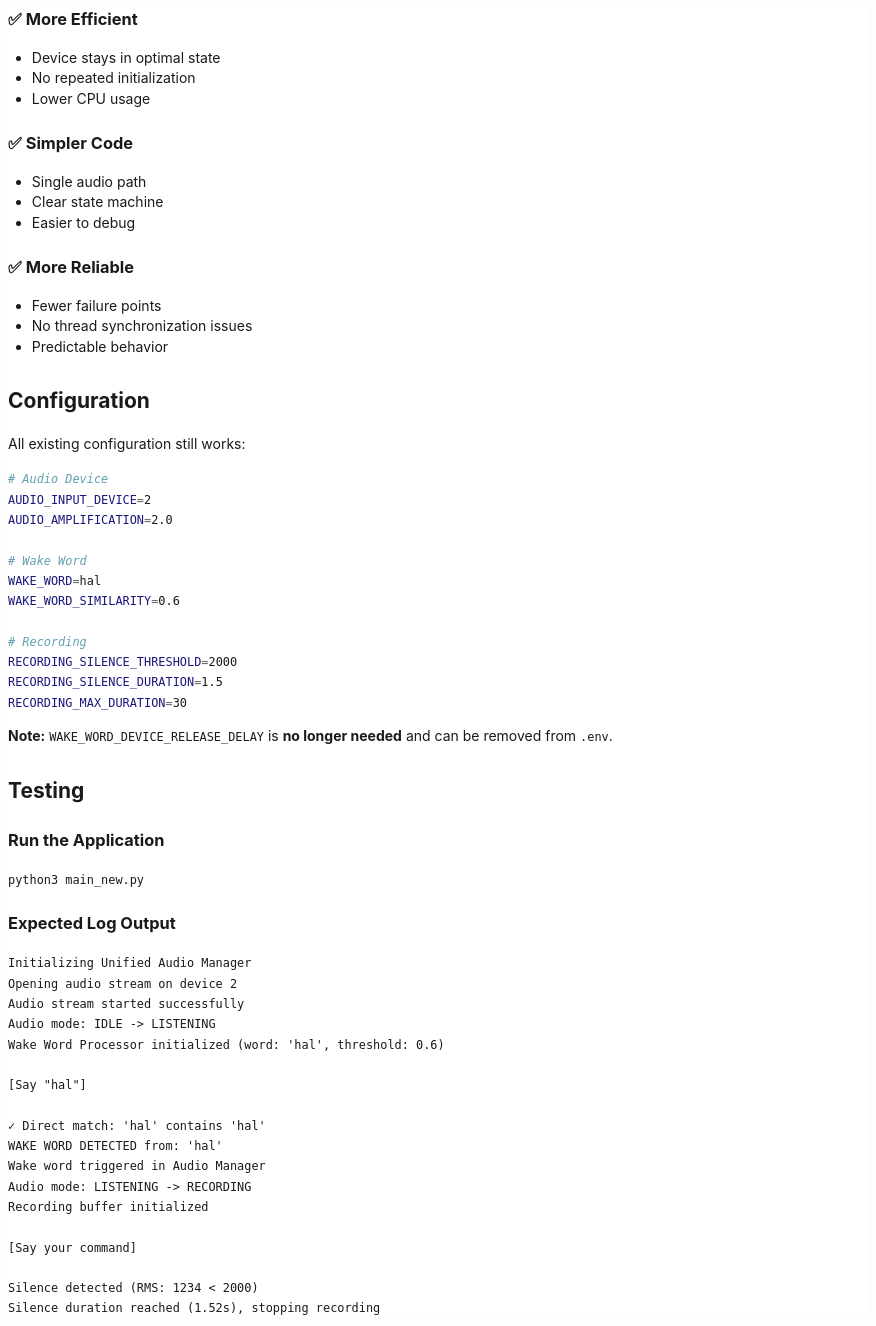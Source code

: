 ### ✅ More Efficient
- Device stays in optimal state
- No repeated initialization
- Lower CPU usage

### ✅ Simpler Code
- Single audio path
- Clear state machine
- Easier to debug

### ✅ More Reliable
- Fewer failure points
- No thread synchronization issues
- Predictable behavior

## Configuration

All existing configuration still works:

```bash
# Audio Device
AUDIO_INPUT_DEVICE=2
AUDIO_AMPLIFICATION=2.0

# Wake Word
WAKE_WORD=hal
WAKE_WORD_SIMILARITY=0.6

# Recording
RECORDING_SILENCE_THRESHOLD=2000
RECORDING_SILENCE_DURATION=1.5
RECORDING_MAX_DURATION=30
```

**Note:** `WAKE_WORD_DEVICE_RELEASE_DELAY` is **no longer needed** and can be removed from `.env`.

## Testing

### Run the Application
```bash
python3 main_new.py
```

### Expected Log Output
```
Initializing Unified Audio Manager
Opening audio stream on device 2
Audio stream started successfully
Audio mode: IDLE -> LISTENING
Wake Word Processor initialized (word: 'hal', threshold: 0.6)

[Say "hal"]

✓ Direct match: 'hal' contains 'hal'
WAKE WORD DETECTED from: 'hal'
Wake word triggered in Audio Manager
Audio mode: LISTENING -> RECORDING
Recording buffer initialized

[Say your command]

Silence detected (RMS: 1234 < 2000)
Silence duration reached (1.52s), stopping recording
```